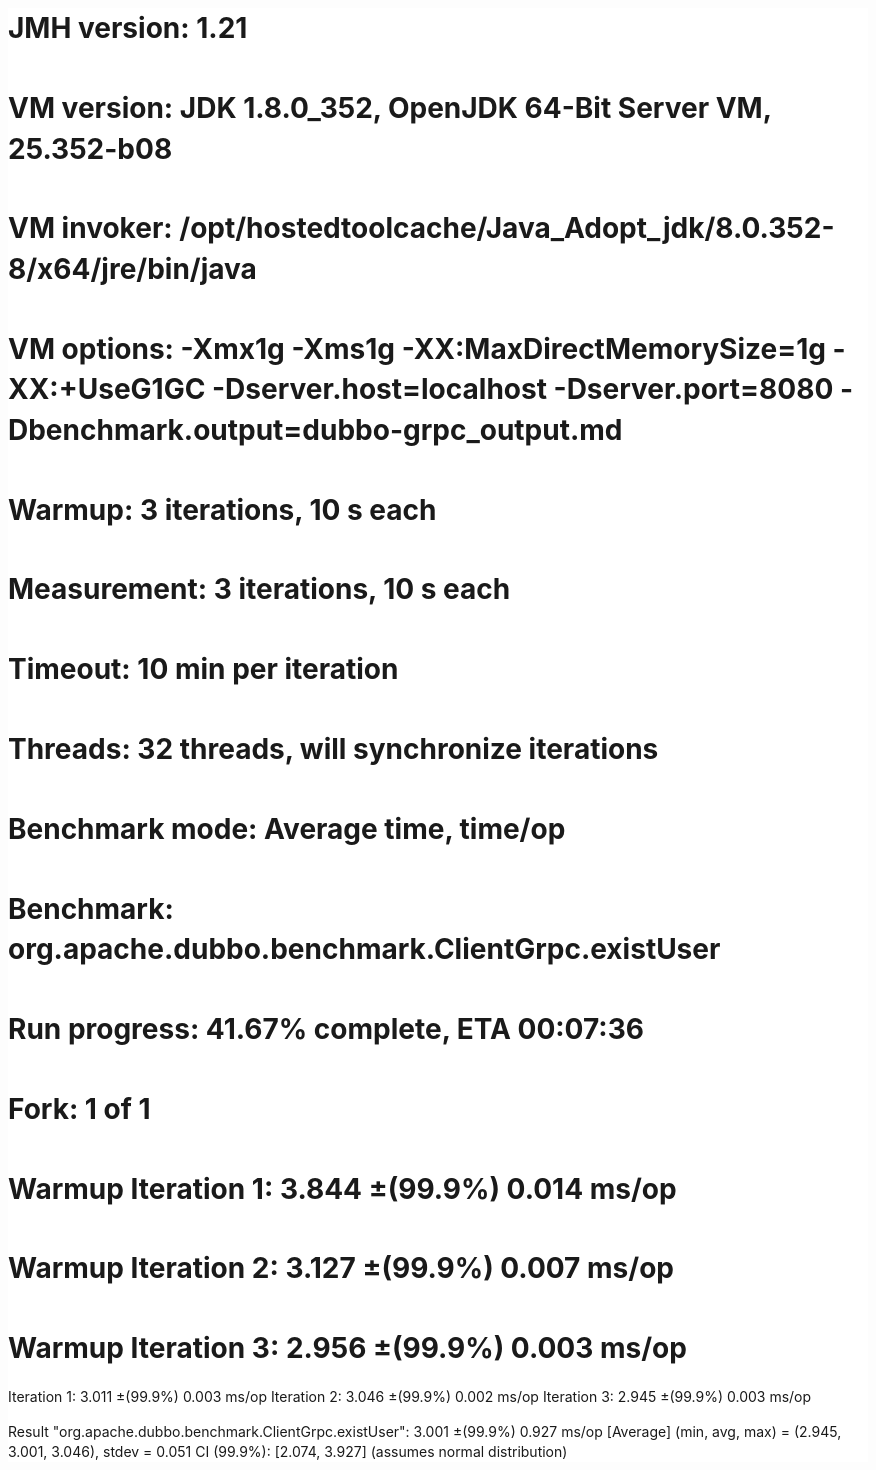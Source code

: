 
# JMH version: 1.21
# VM version: JDK 1.8.0_352, OpenJDK 64-Bit Server VM, 25.352-b08
# VM invoker: /opt/hostedtoolcache/Java_Adopt_jdk/8.0.352-8/x64/jre/bin/java
# VM options: -Xmx1g -Xms1g -XX:MaxDirectMemorySize=1g -XX:+UseG1GC -Dserver.host=localhost -Dserver.port=8080 -Dbenchmark.output=dubbo-grpc_output.md
# Warmup: 3 iterations, 10 s each
# Measurement: 3 iterations, 10 s each
# Timeout: 10 min per iteration
# Threads: 32 threads, will synchronize iterations
# Benchmark mode: Average time, time/op
# Benchmark: org.apache.dubbo.benchmark.ClientGrpc.existUser

# Run progress: 41.67% complete, ETA 00:07:36
# Fork: 1 of 1
# Warmup Iteration   1: 3.844 ±(99.9%) 0.014 ms/op
# Warmup Iteration   2: 3.127 ±(99.9%) 0.007 ms/op
# Warmup Iteration   3: 2.956 ±(99.9%) 0.003 ms/op
Iteration   1: 3.011 ±(99.9%) 0.003 ms/op
Iteration   2: 3.046 ±(99.9%) 0.002 ms/op
Iteration   3: 2.945 ±(99.9%) 0.003 ms/op


Result "org.apache.dubbo.benchmark.ClientGrpc.existUser":
  3.001 ±(99.9%) 0.927 ms/op [Average]
  (min, avg, max) = (2.945, 3.001, 3.046), stdev = 0.051
  CI (99.9%): [2.074, 3.927] (assumes normal distribution)

